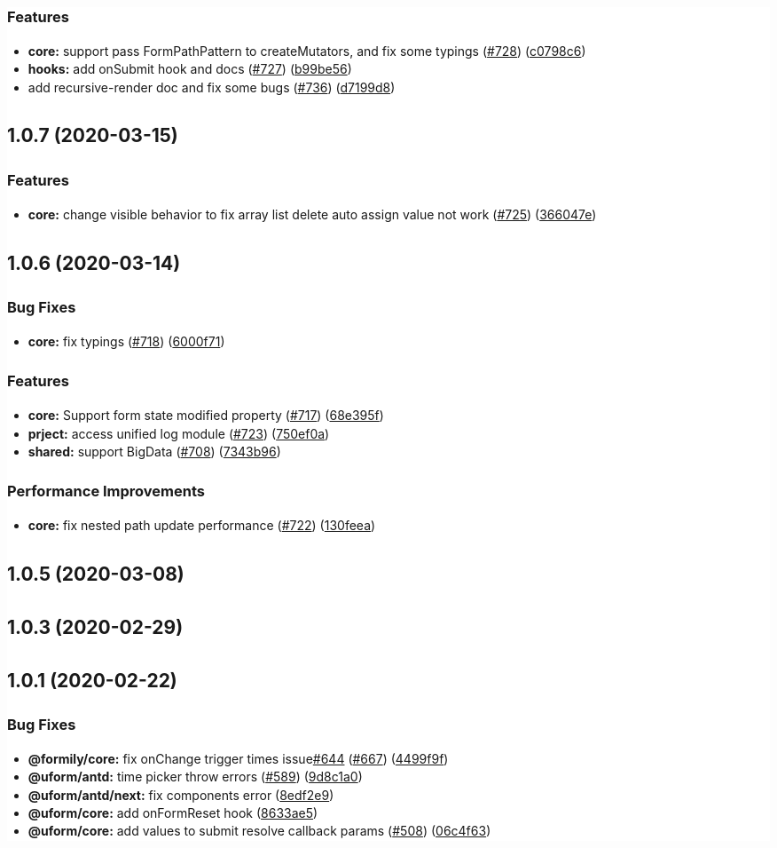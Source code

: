 ### Features

- **core:** support pass FormPathPattern to createMutators, and fix some typings ([#728](https://github.com/alibaba/formily/issues/728)) ([c0798c6](https://github.com/alibaba/formily/commit/c0798c6d2ddd2a9fc7869c01e3fad164393cd829))
- **hooks:** add onSubmit hook and docs ([#727](https://github.com/alibaba/formily/issues/727)) ([b99be56](https://github.com/alibaba/formily/commit/b99be5668a0e823a3d5dccefffdb12629679ebf3))
- add recursive-render doc and fix some bugs ([#736](https://github.com/alibaba/formily/issues/736)) ([d7199d8](https://github.com/alibaba/formily/commit/d7199d82c67d56d9ac8d550fd266a2307597a088))

## 1.0.7 (2020-03-15)

### Features

- **core:** change visible behavior to fix array list delete auto assign value not work ([#725](https://github.com/alibaba/formily/issues/725)) ([366047e](https://github.com/alibaba/formily/commit/366047e68a92339d0060bd52bdf05db61e5fd9e5))

## 1.0.6 (2020-03-14)

### Bug Fixes

- **core:** fix typings ([#718](https://github.com/alibaba/formily/issues/718)) ([6000f71](https://github.com/alibaba/formily/commit/6000f71480d53140e7476b4734b8e52022f1c12e))

### Features

- **core:** Support form state modified property ([#717](https://github.com/alibaba/formily/issues/717)) ([68e395f](https://github.com/alibaba/formily/commit/68e395f82eaa5a5bc9fbaf7bb20735fb4279da87))
- **prject:** access unified log module ([#723](https://github.com/alibaba/formily/issues/723)) ([750ef0a](https://github.com/alibaba/formily/commit/750ef0af4cf0350235b2a616e35dee672c1b9e13))
- **shared:** support BigData ([#708](https://github.com/alibaba/formily/issues/708)) ([7343b96](https://github.com/alibaba/formily/commit/7343b96063ab988763e4b265cf47548c40fd3412))

### Performance Improvements

- **core:** fix nested path update performance ([#722](https://github.com/alibaba/formily/issues/722)) ([130feea](https://github.com/alibaba/formily/commit/130feeaeb2107849e378d8fb1b702167d93a7e89))

## 1.0.5 (2020-03-08)

## 1.0.3 (2020-02-29)

## 1.0.1 (2020-02-22)

### Bug Fixes

- **@formily/core:** fix onChange trigger times issue[#644](https://github.com/alibaba/formily/issues/644) ([#667](https://github.com/alibaba/formily/issues/667)) ([4499f9f](https://github.com/alibaba/formily/commit/4499f9f043afe12be56a6a974ee57dda798020c7))
- **@uform/antd:** time picker throw errors ([#589](https://github.com/alibaba/formily/issues/589)) ([9d8c1a0](https://github.com/alibaba/formily/commit/9d8c1a09003ee682a598cf4a9a051ef945ef1028))
- **@uform/antd/next:** fix components error ([8edf2e9](https://github.com/alibaba/formily/commit/8edf2e9822f8b3a0acdfd15ca95f286fe1739217))
- **@uform/core:** add onFormReset hook ([8633ae5](https://github.com/alibaba/formily/commit/8633ae5f4d14a2f9a03c494d870df3a996497f39))
- **@uform/core:** add values to submit resolve callback params ([#508](https://github.com/alibaba/formily/issues/508)) ([06c4f63](https://github.com/alibaba/formily/commit/06c4f631b62884d9cdc8f0ff3ec8fe2c105011dd))
